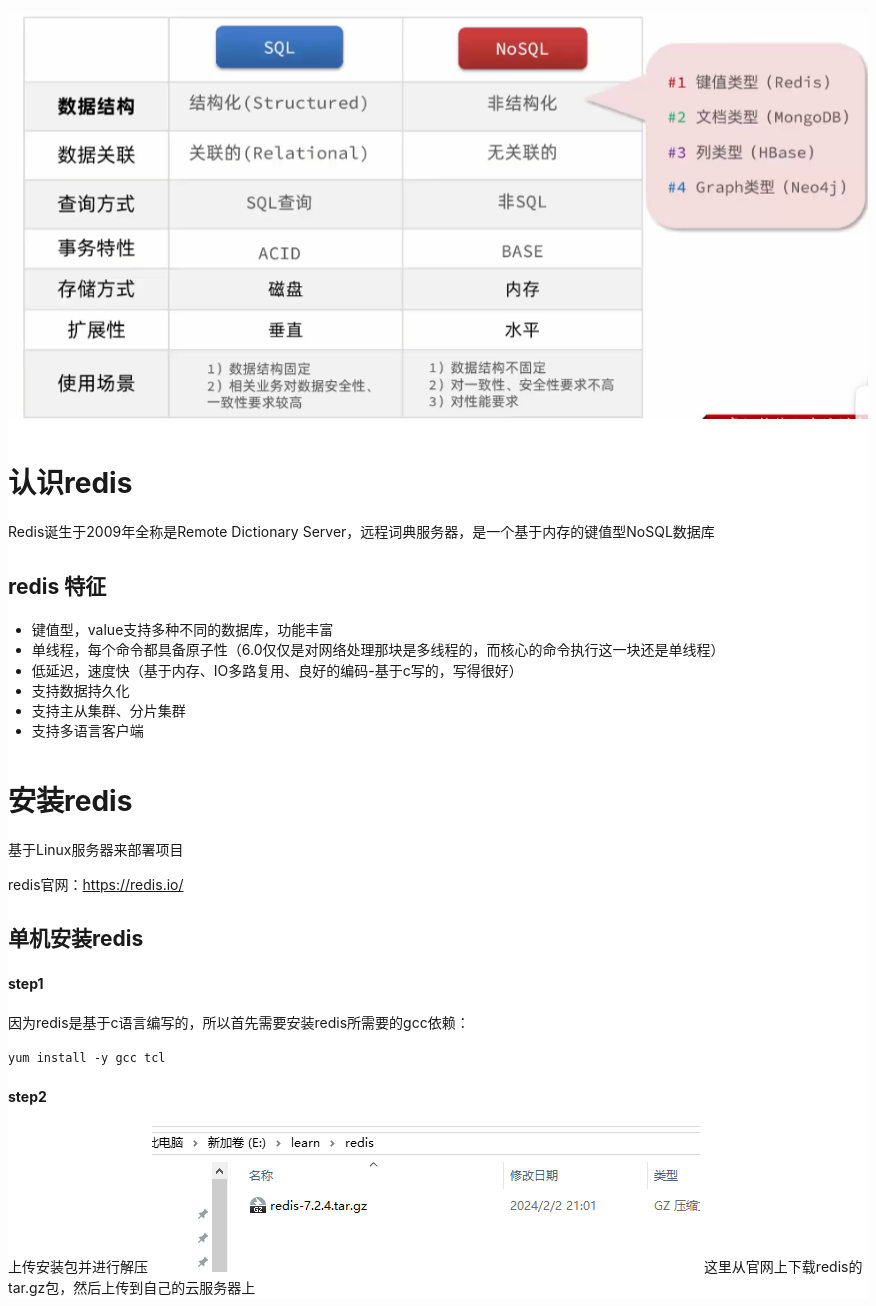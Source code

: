 ![Alt text](image-1.png)

 # 认识redis
 Redis诞生于2009年全称是Remote Dictionary Server，远程词典服务器，是一个基于内存的键值型NoSQL数据库

 ## redis 特征
 - 键值型，value支持多种不同的数据库，功能丰富
 - 单线程，每个命令都具备原子性（6.0仅仅是对网络处理那块是多线程的，而核心的命令执行这一块还是单线程）
- 低延迟，速度快（基于内存、IO多路复用、良好的编码-基于c写的，写得很好）
- 支持数据持久化
- 支持主从集群、分片集群
- 支持多语言客户端


# 安装redis
基于Linux服务器来部署项目

redis官网：https://redis.io/

## 单机安装redis

#### step1

因为redis是基于c语言编写的，所以首先需要安装redis所需要的gcc依赖：
```shell
yum install -y gcc tcl
```

#### step2
上传安装包并进行解压
![Alt text](image.png)
这里从官网上下载redis的tar.gz包，然后上传到自己的云服务器上
